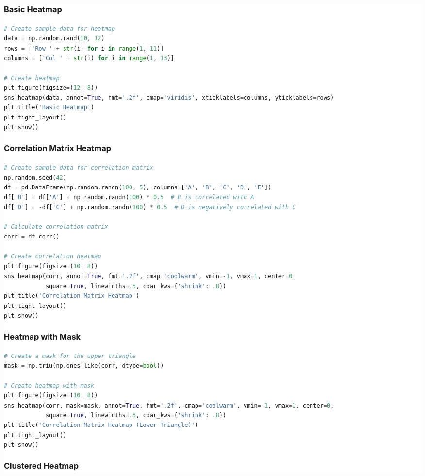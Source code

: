 ### Basic Heatmap

```python
# Create sample data for heatmap
data = np.random.rand(10, 12)
rows = ['Row ' + str(i) for i in range(1, 11)]
columns = ['Col ' + str(i) for i in range(1, 13)]

# Create heatmap
plt.figure(figsize=(12, 8))
sns.heatmap(data, annot=True, fmt='.2f', cmap='viridis', xticklabels=columns, yticklabels=rows)
plt.title('Basic Heatmap')
plt.tight_layout()
plt.show()
```

### Correlation Matrix Heatmap

```python
# Create sample data for correlation matrix
np.random.seed(42)
df = pd.DataFrame(np.random.randn(100, 5), columns=['A', 'B', 'C', 'D', 'E'])
df['B'] = df['A'] + np.random.randn(100) * 0.5  # B is correlated with A
df['D'] = -df['C'] + np.random.randn(100) * 0.5  # D is negatively correlated with C

# Calculate correlation matrix
corr = df.corr()

# Create correlation heatmap
plt.figure(figsize=(10, 8))
sns.heatmap(corr, annot=True, fmt='.2f', cmap='coolwarm', vmin=-1, vmax=1, center=0,
            square=True, linewidths=.5, cbar_kws={'shrink': .8})
plt.title('Correlation Matrix Heatmap')
plt.tight_layout()
plt.show()
```

### Heatmap with Mask

```python
# Create a mask for the upper triangle
mask = np.triu(np.ones_like(corr, dtype=bool))

# Create heatmap with mask
plt.figure(figsize=(10, 8))
sns.heatmap(corr, mask=mask, annot=True, fmt='.2f', cmap='coolwarm', vmin=-1, vmax=1, center=0,
            square=True, linewidths=.5, cbar_kws={'shrink': .8})
plt.title('Correlation Matrix Heatmap (Lower Triangle)')
plt.tight_layout()
plt.show()
```

### Clustered Heatmap
